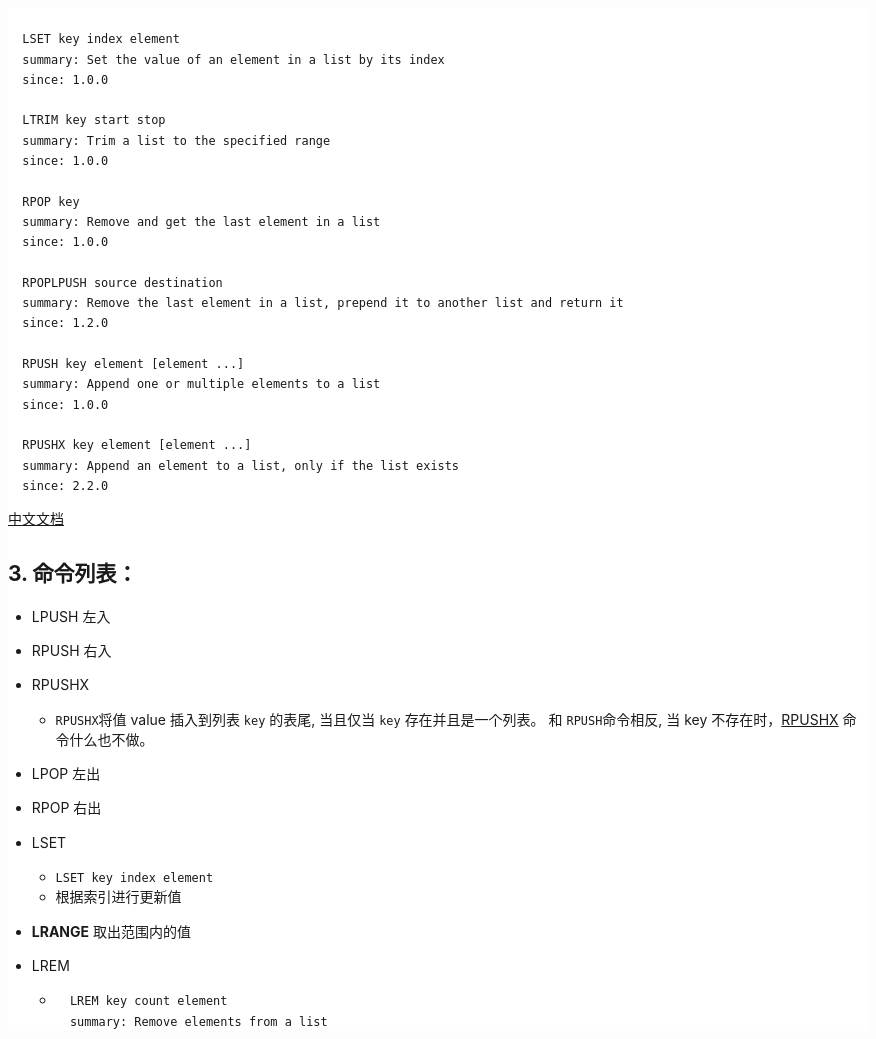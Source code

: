```bash

  LSET key index element
  summary: Set the value of an element in a list by its index
  since: 1.0.0

  LTRIM key start stop
  summary: Trim a list to the specified range
  since: 1.0.0

  RPOP key
  summary: Remove and get the last element in a list
  since: 1.0.0

  RPOPLPUSH source destination
  summary: Remove the last element in a list, prepend it to another list and return it
  since: 1.2.0

  RPUSH key element [element ...]
  summary: Append one or multiple elements to a list
  since: 1.0.0

  RPUSHX key element [element ...]
  summary: Append an element to a list, only if the list exists
  since: 2.2.0
```

[中文文档](https://www.redis.net.cn/order/)

## 3. 命令列表：

- LPUSH 左入

- RPUSH 右入

- RPUSHX

  - `RPUSHX`将值 value 插入到列表 `key` 的表尾, 当且仅当 `key` 存在并且是一个列表。 和 `RPUSH`命令相反, 当 key 不存在时，[RPUSHX](https://www.redis.com.cn/commands/rpushx.html) 命令什么也不做。

- LPOP 左出

- RPOP 右出

- LSET 

  - ``LSET key index element``
  - 根据索引进行更新值

- **LRANGE** 取出范围内的值

- LREM

  - ```
      LREM key count element
      summary: Remove elements from a list
    ```
